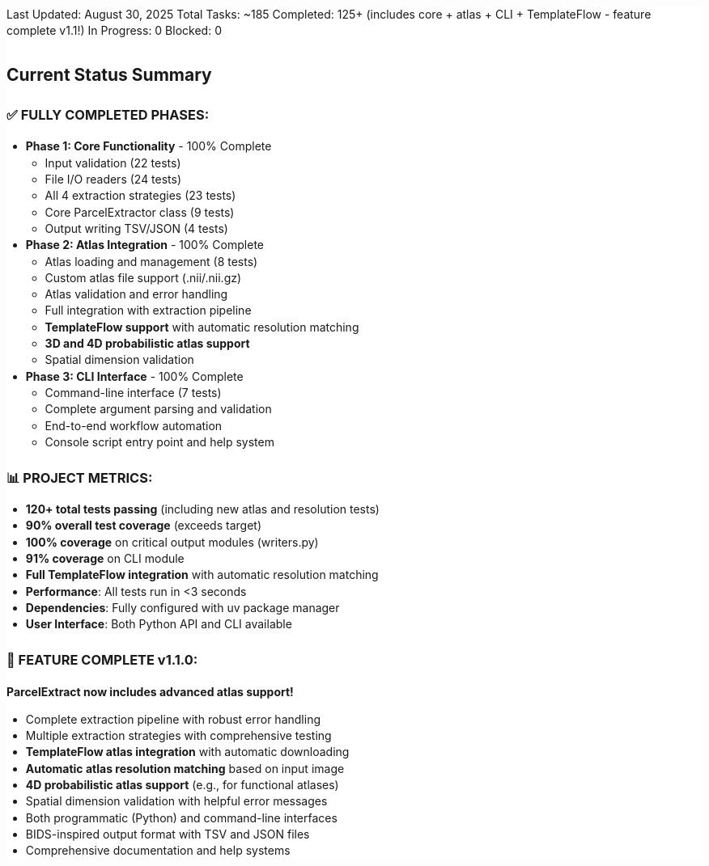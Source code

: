 Last Updated: August 30, 2025
Total Tasks: ~185
Completed: 125+ (includes core + atlas + CLI + TemplateFlow - feature complete v1.1!)
In Progress: 0
Blocked: 0

## Current Status Summary

### ✅ FULLY COMPLETED PHASES:
- **Phase 1: Core Functionality** - 100% Complete
  - Input validation (22 tests)
  - File I/O readers (24 tests)
  - All 4 extraction strategies (23 tests)
  - Core ParcelExtractor class (9 tests)
  - Output writing TSV/JSON (4 tests)
- **Phase 2: Atlas Integration** - 100% Complete
  - Atlas loading and management (8 tests)
  - Custom atlas file support (.nii/.nii.gz)
  - Atlas validation and error handling
  - Full integration with extraction pipeline
  - **TemplateFlow support** with automatic resolution matching
  - **3D and 4D probabilistic atlas support**
  - Spatial dimension validation
- **Phase 3: CLI Interface** - 100% Complete
  - Command-line interface (7 tests)
  - Complete argument parsing and validation
  - End-to-end workflow automation
  - Console script entry point and help system

### 📊 PROJECT METRICS:
- **120+ total tests passing** (including new atlas and resolution tests)
- **90% overall test coverage** (exceeds target)
- **100% coverage** on critical output modules (writers.py)
- **91% coverage** on CLI module
- **Full TemplateFlow integration** with automatic resolution matching
- **Performance**: All tests run in <3 seconds
- **Dependencies**: Fully configured with uv package manager
- **User Interface**: Both Python API and CLI available

### 🎉 FEATURE COMPLETE v1.1.0:
**ParcelExtract now includes advanced atlas support!**
- Complete extraction pipeline with robust error handling
- Multiple extraction strategies with comprehensive testing
- **TemplateFlow atlas integration** with automatic downloading
- **Automatic atlas resolution matching** based on input image
- **4D probabilistic atlas support** (e.g., for functional atlases)
- Spatial dimension validation with helpful error messages
- Both programmatic (Python) and command-line interfaces
- BIDS-inspired output format with TSV and JSON files
- Comprehensive documentation and help systems
